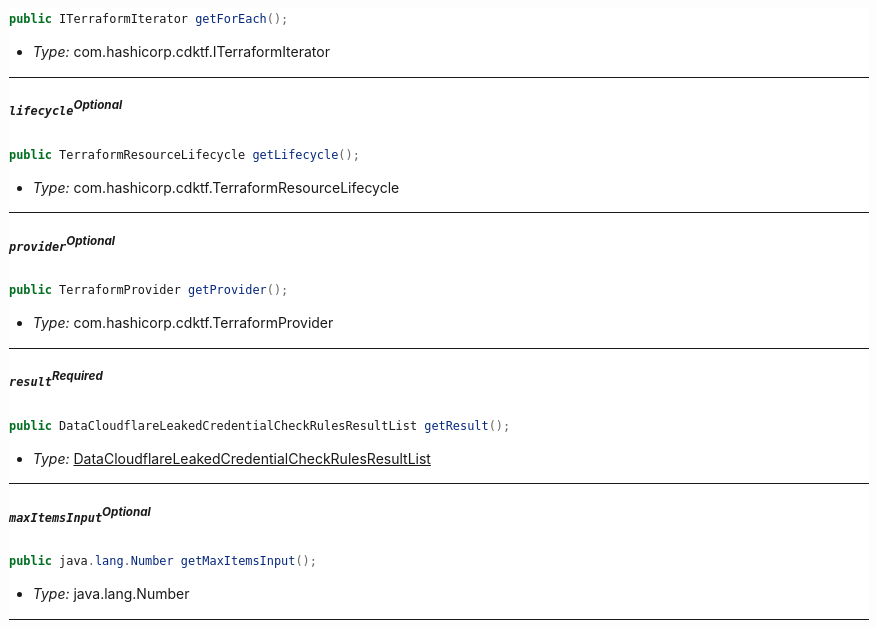 ```java
public ITerraformIterator getForEach();
```

- *Type:* com.hashicorp.cdktf.ITerraformIterator

---

##### `lifecycle`<sup>Optional</sup> <a name="lifecycle" id="@cdktf/provider-cloudflare.dataCloudflareLeakedCredentialCheckRules.DataCloudflareLeakedCredentialCheckRules.property.lifecycle"></a>

```java
public TerraformResourceLifecycle getLifecycle();
```

- *Type:* com.hashicorp.cdktf.TerraformResourceLifecycle

---

##### `provider`<sup>Optional</sup> <a name="provider" id="@cdktf/provider-cloudflare.dataCloudflareLeakedCredentialCheckRules.DataCloudflareLeakedCredentialCheckRules.property.provider"></a>

```java
public TerraformProvider getProvider();
```

- *Type:* com.hashicorp.cdktf.TerraformProvider

---

##### `result`<sup>Required</sup> <a name="result" id="@cdktf/provider-cloudflare.dataCloudflareLeakedCredentialCheckRules.DataCloudflareLeakedCredentialCheckRules.property.result"></a>

```java
public DataCloudflareLeakedCredentialCheckRulesResultList getResult();
```

- *Type:* <a href="#@cdktf/provider-cloudflare.dataCloudflareLeakedCredentialCheckRules.DataCloudflareLeakedCredentialCheckRulesResultList">DataCloudflareLeakedCredentialCheckRulesResultList</a>

---

##### `maxItemsInput`<sup>Optional</sup> <a name="maxItemsInput" id="@cdktf/provider-cloudflare.dataCloudflareLeakedCredentialCheckRules.DataCloudflareLeakedCredentialCheckRules.property.maxItemsInput"></a>

```java
public java.lang.Number getMaxItemsInput();
```

- *Type:* java.lang.Number

---